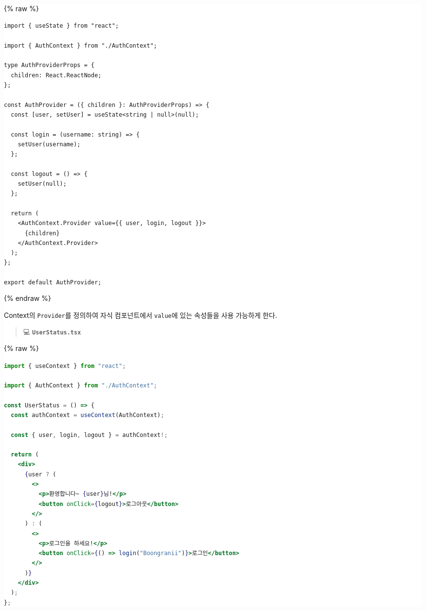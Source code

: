 {% raw %}

```tsx
import { useState } from "react";

import { AuthContext } from "./AuthContext";

type AuthProviderProps = {
  children: React.ReactNode;
};

const AuthProvider = ({ children }: AuthProviderProps) => {
  const [user, setUser] = useState<string | null>(null);

  const login = (username: string) => {
    setUser(username);
  };

  const logout = () => {
    setUser(null);
  };

  return (
    <AuthContext.Provider value={{ user, login, logout }}>
      {children}
    </AuthContext.Provider>
  );
};

export default AuthProvider;
```

{% endraw %}

Context의 `Provider`를 정의하여 자식 컴포넌트에서 `value`에 있는 속성들을 사용 가능하게 한다.

> 💻 **`UserStatus.tsx`**

{% raw %}

```jsx
import { useContext } from "react";

import { AuthContext } from "./AuthContext";

const UserStatus = () => {
  const authContext = useContext(AuthContext);

  const { user, login, logout } = authContext!;

  return (
    <div>
      {user ? (
        <>
          <p>환영합니다~ {user}님!</p>
          <button onClick={logout}>로그아웃</button>
        </>
      ) : (
        <>
          <p>로그인을 하세요!</p>
          <button onClick={() => login("Boongranii")}>로그인</button>
        </>
      )}
    </div>
  );
};

```